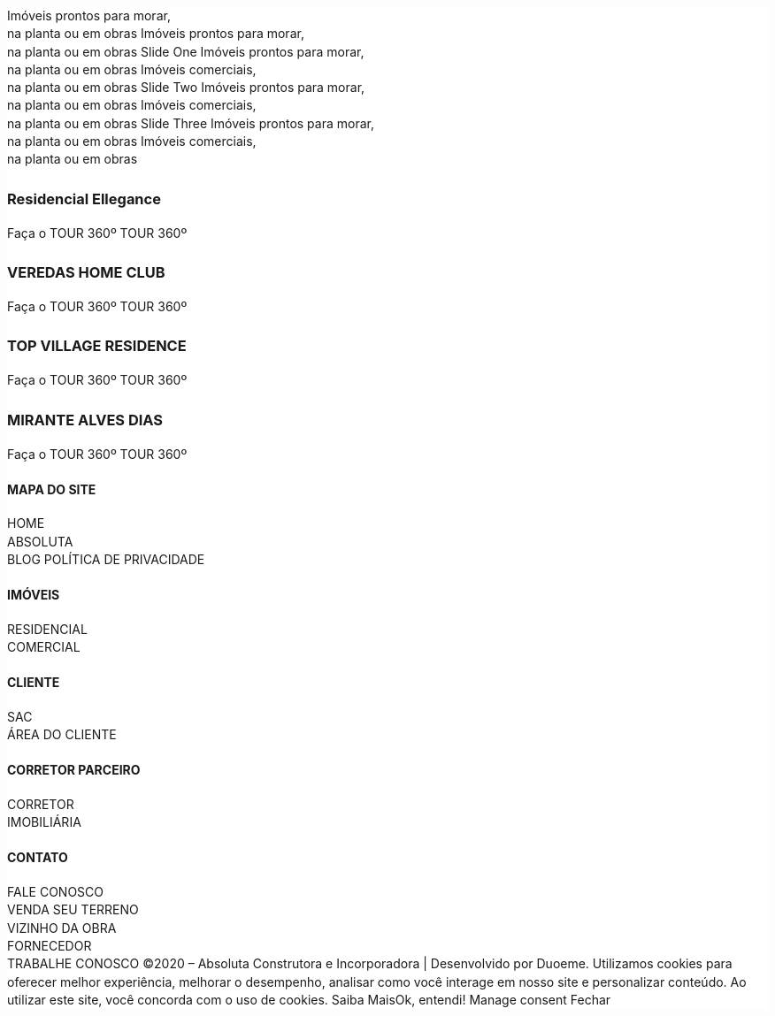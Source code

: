 
Imóveis prontos para morar,  
na planta ou em obras
Imóveis prontos para morar,  
na planta ou em obras
Slide One
Imóveis prontos para morar,   
na planta ou em obras
Imóveis comerciais,   
na planta ou em obras
Slide Two
Imóveis prontos para morar,   
na planta ou em obras
Imóveis comerciais,   
na planta ou em obras
Slide Three
Imóveis prontos para morar,   
na planta ou em obras
Imóveis comerciais,   
na planta ou em obras
### Residencial Ellegance
Faça o TOUR 360º
TOUR 360º
### VEREDAS HOME CLUB
Faça o TOUR 360º
TOUR 360º
### TOP VILLAGE RESIDENCE
Faça o TOUR 360º
TOUR 360º
### MIRANTE ALVES DIAS
Faça o TOUR 360º
TOUR 360º
#### MAPA DO SITE
HOME  
ABSOLUTA  
BLOG
POLÍTICA DE PRIVACIDADE
#### IMÓVEIS
RESIDENCIAL  
COMERCIAL
#### CLIENTE
SAC  
ÁREA DO CLIENTE
#### CORRETOR PARCEIRO
CORRETOR  
IMOBILIÁRIA
#### CONTATO
FALE CONOSCO  
VENDA SEU TERRENO  
VIZINHO DA OBRA  
FORNECEDOR  
TRABALHE CONOSCO
©2020 – Absoluta Construtora e Incorporadora | Desenvolvido por Duoeme.
Utilizamos cookies para oferecer melhor experiência, melhorar o desempenho, analisar como você interage em nosso site e personalizar conteúdo. Ao utilizar este site, você concorda com o uso de cookies.
Saiba MaisOk, entendi!
Manage consent
Fechar